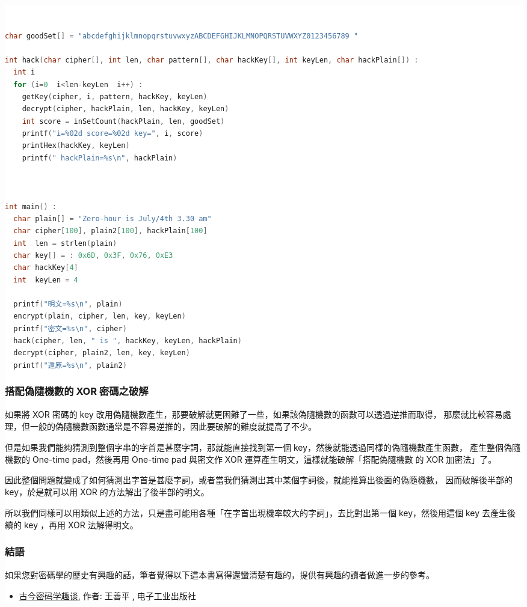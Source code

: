 ```CPP


char goodSet[] = "abcdefghijklmnopqrstuvwxyzABCDEFGHIJKLMNOPQRSTUVWXYZ0123456789 " 

int hack(char cipher[], int len, char pattern[], char hackKey[], int keyLen, char hackPlain[]) :
  int i 
  for (i=0  i<len-keyLen  i++) :
    getKey(cipher, i, pattern, hackKey, keyLen) 
	decrypt(cipher, hackPlain, len, hackKey, keyLen) 
	int score = inSetCount(hackPlain, len, goodSet) 
    printf("i=%02d score=%02d key=", i, score) 
	printHex(hackKey, keyLen) 
	printf(" hackPlain=%s\n", hackPlain) 
  


int main() :
  char plain[] = "Zero-hour is July/4th 3.30 am" 
  char cipher[100], plain2[100], hackPlain[100] 
  int  len = strlen(plain) 
  char key[] = : 0x6D, 0x3F, 0x76, 0xE3  
  char hackKey[4] 
  int  keyLen = 4 
  
  printf("明文=%s\n", plain) 
  encrypt(plain, cipher, len, key, keyLen) 
  printf("密文=%s\n", cipher) 
  hack(cipher, len, " is ", hackKey, keyLen, hackPlain)   
  decrypt(cipher, plain2, len, key, keyLen) 
  printf("還原=%s\n", plain2) 

```

### 搭配偽隨機數的 XOR 密碼之破解

如果將 XOR 密碼的 key 改用偽隨機數產生，那要破解就更困難了一些，如果該偽隨機數的函數可以透過逆推而取得，
那麼就比較容易處理，但一般的偽隨機數函數通常是不容易逆推的，因此要破解的難度就提高了不少。

但是如果我們能夠猜測到整個字串的字首是甚麼字詞，那就能直接找到第一個 key，然後就能透過同樣的偽隨機數產生函數，
產生整個偽隨機數的 One-time pad，然後再用 One-time pad 與密文作 XOR 運算產生明文，這樣就能破解「搭配偽隨機數
的 XOR 加密法」了。

因此整個問題就變成了如何猜測出字首是甚麼字詞，或者當我們猜測出其中某個字詞後，就能推算出後面的偽隨機數，
因而破解後半部的 key，於是就可以用 XOR 的方法解出了後半部的明文。

所以我們同樣可以用類似上述的方法，只是盡可能用各種「在字首出現機率較大的字詞」，去比對出第一個 key，然後用這個
key 去產生後續的 key ，再用 XOR 法解得明文。

### 結語

如果您對密碼學的歷史有興趣的話，筆者覺得以下這本書寫得還蠻清楚有趣的，提供有興趣的讀者做進一步的參考。

* [古今密码学趣谈](http://book.douban.com/subject/20281462/), 作者: 王善平 , 电子工业出版社
